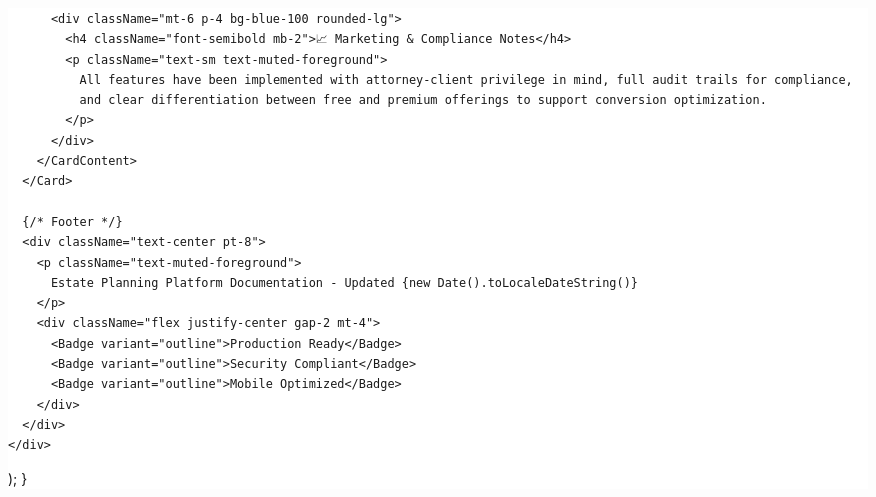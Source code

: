           <div className="mt-6 p-4 bg-blue-100 rounded-lg">
            <h4 className="font-semibold mb-2">📈 Marketing & Compliance Notes</h4>
            <p className="text-sm text-muted-foreground">
              All features have been implemented with attorney-client privilege in mind, full audit trails for compliance, 
              and clear differentiation between free and premium offerings to support conversion optimization.
            </p>
          </div>
        </CardContent>
      </Card>

      {/* Footer */}
      <div className="text-center pt-8">
        <p className="text-muted-foreground">
          Estate Planning Platform Documentation - Updated {new Date().toLocaleDateString()}
        </p>
        <div className="flex justify-center gap-2 mt-4">
          <Badge variant="outline">Production Ready</Badge>
          <Badge variant="outline">Security Compliant</Badge>
          <Badge variant="outline">Mobile Optimized</Badge>
        </div>
      </div>
    </div>
  );
}
